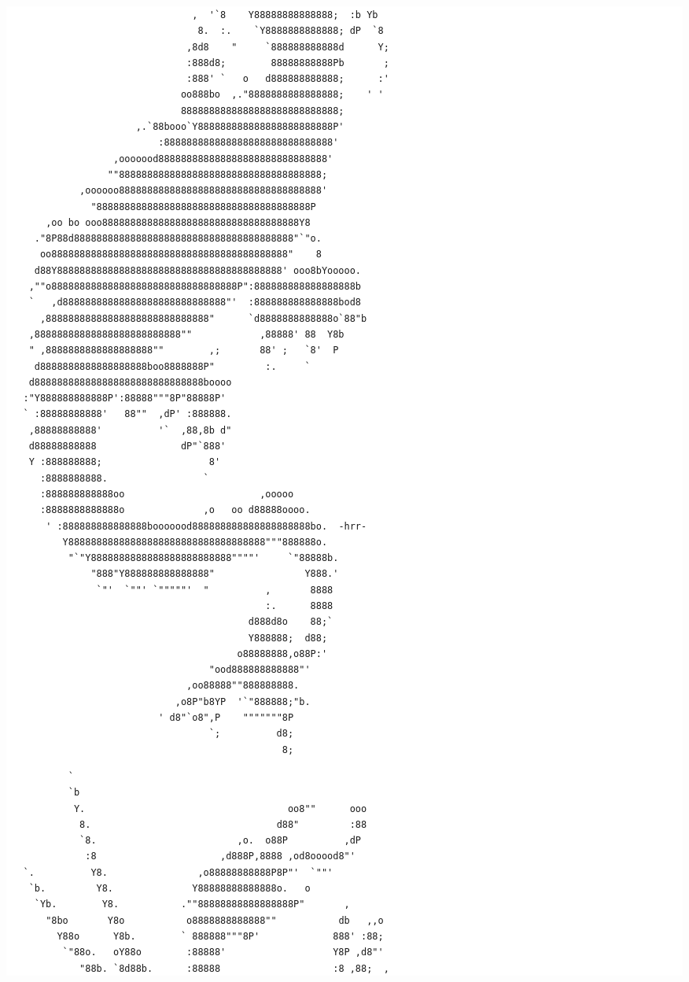 ```
                                 ,  '`8    Y88888888888888;  :b Yb
                                  8.  :.    `Y8888888888888; dP  `8
                                ,8d8    "     `888888888888d      Y;
                                :888d8;        88888888888Pb       ;
                                :888' `   o   d888888888888;      :'
                               oo888bo  ,."8888888888888888;    ' '
                               8888888888888888888888888888;
                       ,.`88booo`Y888888888888888888888888P'
                           :888888888888888888888888888888'
                   ,ooooood888888888888888888888888888888'
                  ""888888888888888888888888888888888888;
             ,oooooo888888888888888888888888888888888888'
               "88888888888888888888888888888888888888P
       ,oo bo ooo88888888888888888888888888888888888Y8
     ."8P88d888888888888888888888888888888888888888"`"o.
      oo888888888888888888888888888888888888888888"    8
     d88Y8888888888888888888888888888888888888888' ooo8bYooooo.
    ,""o888888888888888888888888888888888P":888888888888888888b
    `   ,d88888888888888888888888888888"'  :888888888888888bod8
      ,88888888888888888888888888888"      `d8888888888888o`88"b
    ,88888888888888888888888888""            ,88888' 88  Y8b
    " ,8888888888888888888""        ,;       88' ;   `8'  P
     d8888888888888888888boo8888888P"         :.     `
    d888888888888888888888888888888boooo
   :"Y888888888888P':88888"""8P"88888P'
   ` :88888888888'   88""  ,dP' :888888.
    ,88888888888'          '`  ,88,8b d"
    d88888888888               dP"`888'
    Y :888888888;                   8'
      :8888888888.                 `
      :888888888888oo                        ,ooooo
      :8888888888888o              ,o   oo d88888oooo.
       ' :888888888888888booooood888888888888888888888bo.  -hrr-
          Y88888888888888888888888888888888888"""888888o.
           "`"Y8888888888888888888888888""""'     `"88888b.
               "888"Y888888888888888"                Y888.'
                `"'  `""' `"""""'  "          ,       8888
                                              :.      8888
                                           d888d8o    88;`
                                           Y888888;  d88;
                                         o88888888,o88P:'
                                    "ood888888888888"'
                                ,oo88888""888888888.
                              ,o8P"b8YP  '`"888888;"b.
                           ' d8"`o8",P    """""""8P
                                    `;          d8;
                                                 8;

```

```
           `
           `b
            Y.                                    oo8""      ooo
             8.                                 d88"         :88
             `8.                         ,o.  o88P          ,dP
              :8                      ,d888P,8888 ,od8ooood8"'
   `.          Y8.                ,o88888888888P8P"'  `""'
    `b.         Y8.              Y88888888888888o.   o
     `Yb.        Y8.           .""88888888888888888P"       ,
       "8bo       Y8o           o8888888888888""           db   ,,o
         Y88o      Y8b.        ` 888888"""8P'             888' :88;
          `"88o.   oY88o        :88888'                   Y8P ,d8"'
             "88b. `8d88b.      :88888                    :8 ,88;  ,
```